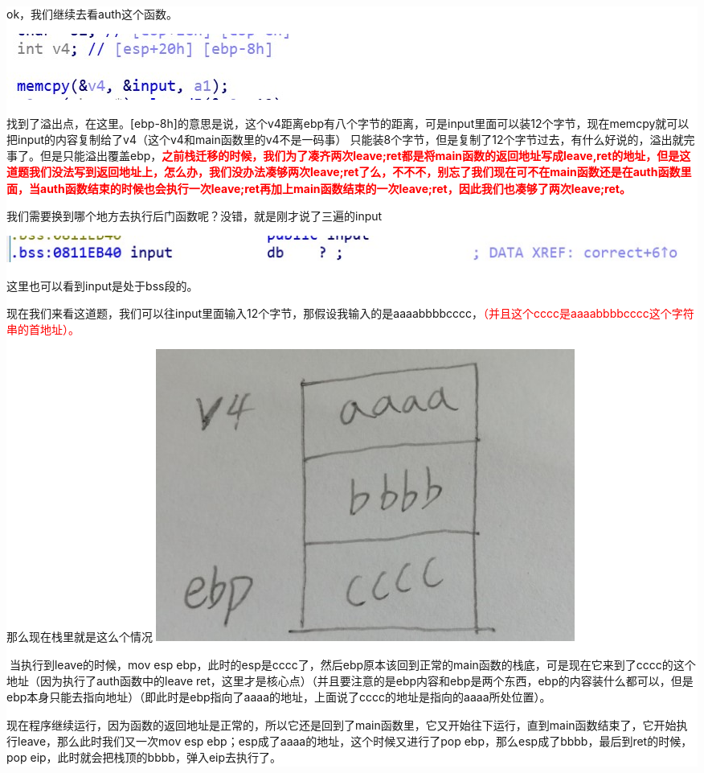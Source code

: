 
ok，我们继续去看auth这个函数。

![image-20220411123455550](/upload/img/image-20220411123455550.png)




  找到了溢出点，在这里。[ebp-8h]的意思是说，这个v4距离ebp有八个字节的距离，可是input里面可以装12个字节，现在memcpy就可以把input的内容复制给了v4（这个v4和main函数里的v4不是一码事） 只能装8个字节，但是复制了12个字节过去，有什么好说的，溢出就完事了。但是只能溢出覆盖ebp，<font color=red>**之前栈迁移的时候，我们为了凑齐两次leave;ret都是将main函数的返回地址写成leave,ret的地址，但是这道题我们没法写到返回地址上，怎么办，我们没办法凑够两次leave;ret了么，不不不，别忘了我们现在可不在main函数还是在auth函数里面，当auth函数结束的时候也会执行一次leave;ret再加上main函数结束的一次leave;ret，因此我们也凑够了两次leave;ret。**</font>

我们需要换到哪个地方去执行后门函数呢？没错，就是刚才说了三遍的input

![image-20220411123500339](/upload/img/image-20220411123500339.png)

这里也可以看到input是处于bss段的。

 现在我们来看这道题，我们可以往input里面输入12个字节，那假设我输入的是aaaabbbbcccc，<font color=red>（并且这个cccc是aaaabbbbcccc这个字符串的首地址）。</font>

那么现在栈里就是这么个情况
![image-20220411123503646](/upload/img/image-20220411123503646.png)



​	当执行到leave的时候，mov esp ebp，此时的esp是cccc了，然后ebp原本该回到正常的main函数的栈底，可是现在它来到了cccc的这个地址（因为执行了auth函数中的leave ret，这里才是核心点）（并且要注意的是ebp内容和ebp是两个东西，ebp的内容装什么都可以，但是ebp本身只能去指向地址）（即此时是ebp指向了aaaa的地址，上面说了cccc的地址是指向的aaaa所处位置）。

​	现在程序继续运行，因为函数的返回地址是正常的，所以它还是回到了main函数里，它又开始往下运行，直到main函数结束了，它开始执行leave，那么此时我们又一次mov esp ebp；esp成了aaaa的地址，这个时候又进行了pop ebp，那么esp成了bbbb，最后到ret的时候，pop eip，此时就会把栈顶的bbbb，弹入eip去执行了。
